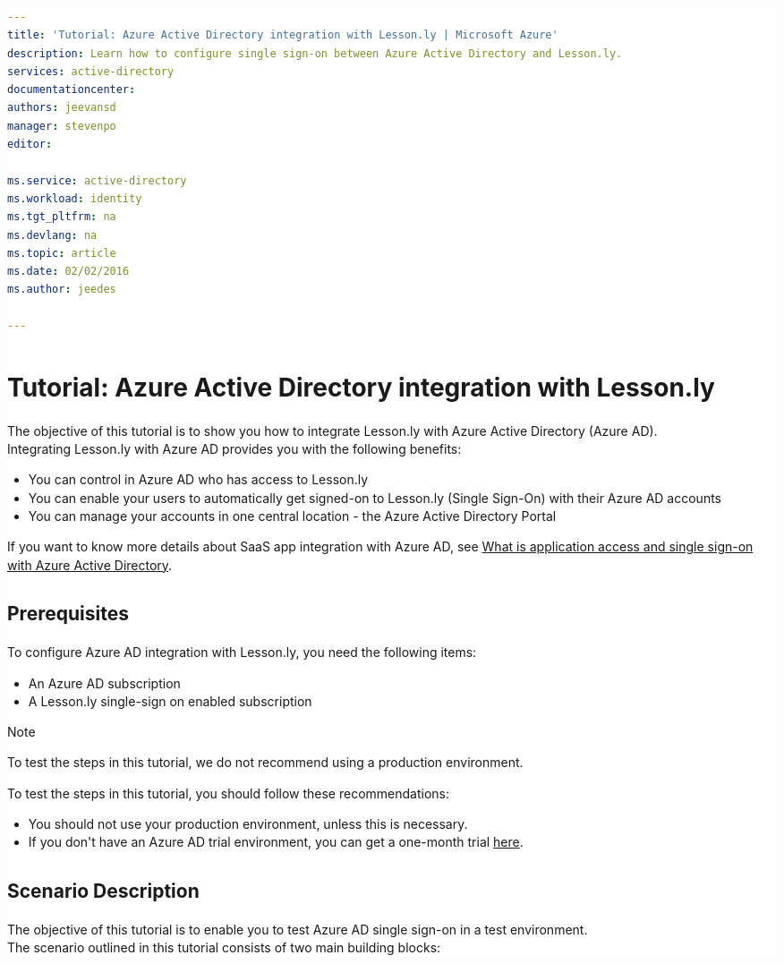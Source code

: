 ```yaml
---
title: 'Tutorial: Azure Active Directory integration with Lesson.ly | Microsoft Azure'
description: Learn how to configure single sign-on between Azure Active Directory and Lesson.ly.
services: active-directory
documentationcenter: 
authors: jeevansd
manager: stevenpo
editor: 

ms.service: active-directory
ms.workload: identity
ms.tgt_pltfrm: na
ms.devlang: na
ms.topic: article
ms.date: 02/02/2016
ms.author: jeedes

---
```

# Tutorial: Azure Active Directory integration with Lesson.ly
The objective of this tutorial is to show you how to integrate Lesson.ly with Azure Active Directory (Azure AD).<br>Integrating Lesson.ly with Azure AD provides you with the following benefits:

* You can control in Azure AD who has access to Lesson.ly
* You can enable your users to automatically get signed-on to Lesson.ly (Single Sign-On) with their Azure AD accounts
* You can manage your accounts in one central location - the Azure Active Directory Portal

If you want to know more details about SaaS app integration with Azure AD, see [What is application access and single sign-on with Azure Active Directory](active-directory-appssoaccess-whatis.md).

## Prerequisites
To configure Azure AD integration with Lesson.ly, you need the following items:

* An Azure AD subscription
* A Lesson.ly single-sign on enabled subscription

> [!NOTE]
> To test the steps in this tutorial, we do not recommend using a production environment.
> 
> 
To test the steps in this tutorial, you should follow these recommendations:

* You should not use your production environment, unless this is necessary.
* If you don't have an Azure AD trial environment, you can get a one-month trial [here](https://azure.microsoft.com/pricing/free-trial/).

## Scenario Description
The objective of this tutorial is to enable you to test Azure AD single sign-on in a test environment. <br>
The scenario outlined in this tutorial consists of two main building blocks:


[1]: ./media/active-directory-saas-lessonly-tutorial/tutorial_general_01.png
[2]: ./media/active-directory-saas-lessonly-tutorial/tutorial_general_02.png
[3]: ./media/active-directory-saas-lessonly-tutorial/tutorial_general_03.png
[4]: ./media/active-directory-saas-lessonly-tutorial/tutorial_general_04.png
[6]: ./media/active-directory-saas-lessonly-tutorial/tutorial_general_05.png
[10]: ./media/active-directory-saas-lessonly-tutorial/tutorial_general_06.png
[11]: ./media/active-directory-saas-lessonly-tutorial/tutorial_general_07.png
[20]: ./media/active-directory-saas-lessonly-tutorial/tutorial_general_100.png
[200]: ./media/active-directory-saas-lessonly-tutorial/tutorial_general_200.png
[201]: ./media/active-directory-saas-lessonly-tutorial/tutorial_general_201.png
[203]: ./media/active-directory-saas-lessonly-tutorial/tutorial_general_203.png
[204]: ./media/active-directory-saas-lessonly-tutorial/tutorial_general_204.png
[205]: ./media/active-directory-saas-lessonly-tutorial/tutorial_general_205.png